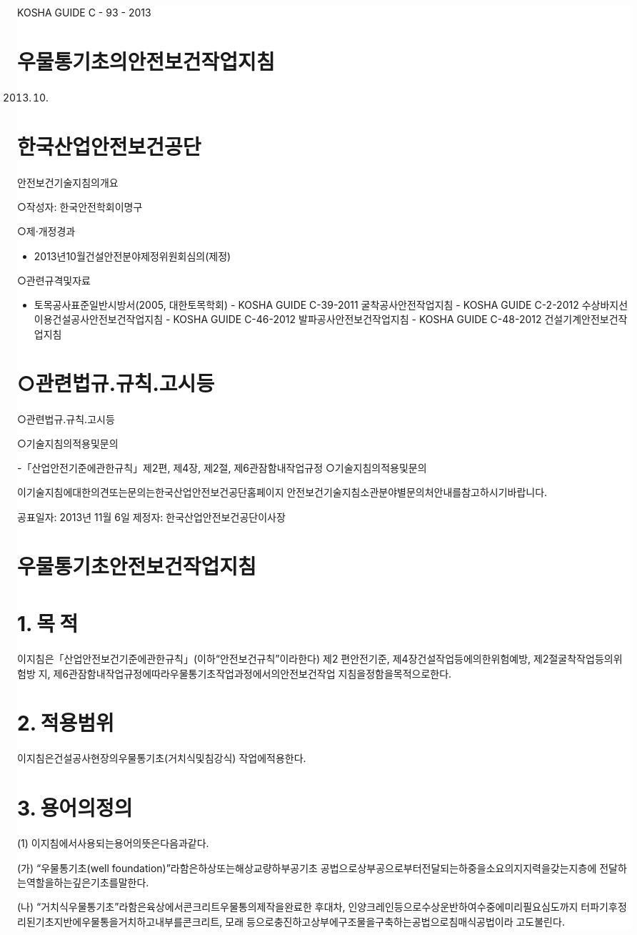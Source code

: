 KOSHA GUIDE C - 93 - 2013

# 우물통기초의안전보건작업지침

2013. 10.

# 한국산업안전보건공단

안전보건기술지침의개요

○작성자: 한국안전학회이명구

○제·개정경과

- 2013년10월건설안전분야제정위원회심의(제정)

○관련규격및자료

- 토목공사표준일반시방서(2005, 대한토목학회) - KOSHA GUIDE C-39-2011 굴착공사안전작업지침 - KOSHA GUIDE C-2-2012 수상바지선이용건설공사안전보건작업지침 - KOSHA GUIDE C-46-2012 발파공사안전보건작업지침 - KOSHA GUIDE C-48-2012 건설기계안전보건작업지침

# ○관련법규․규칙․고시등

○관련법규․규칙․고시등

○기술지침의적용및문의

-「산업안전기준에관한규칙」제2편, 제4장, 제2절, 제6관잠함내작업규정 ○기술지침의적용및문의

이기술지침에대한의견또는문의는한국산업안전보건공단홈페이지 안전보건기술지침소관분야별문의처안내를참고하시기바랍니다.

공표일자: 2013년 11월 6일 제정자: 한국산업안전보건공단이사장

# 우물통기초안전보건작업지침

# 1. 목 적

이지침은「산업안전보건기준에관한규칙」(이하“안전보건규칙”이라한다) 제2 편안전기준, 제4장건설작업등에의한위험예방, 제2절굴착작업등의위험방 지, 제6관잠함내작업규정에따라우물통기초작업과정에서의안전보건작업 지침을정함을목적으로한다.

# 2. 적용범위

이지침은건설공사현장의우물통기초(거치식및침강식) 작업에적용한다.

# 3. 용어의정의

(1) 이지침에서사용되는용어의뜻은다음과같다.

(가) “우물통기초(well foundation)”라함은하상또는해상교량하부공기초 공법으로상부공으로부터전달되는하중을소요의지지력을갖는지층에 전달하는역할을하는깊은기초를말한다.

(나) “거치식우물통기초”라함은육상에서콘크리트우물통의제작을완료한 후대차, 인양크레인등으로수상운반하여수중에미리필요심도까지 터파기후정리된기초지반에우물통을거치하고내부를콘크리트, 모래 등으로충진하고상부에구조물을구축하는공법으로침매식공법이라 고도불린다.
